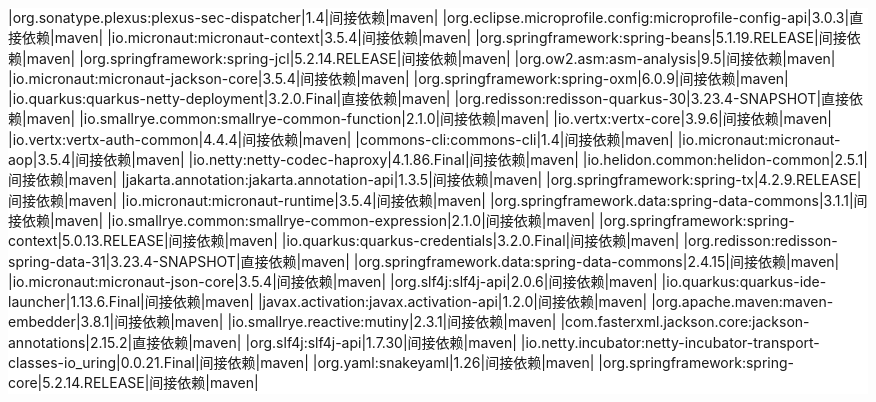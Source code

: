 |org.sonatype.plexus:plexus-sec-dispatcher|1.4|间接依赖|maven|
|org.eclipse.microprofile.config:microprofile-config-api|3.0.3|直接依赖|maven|
|io.micronaut:micronaut-context|3.5.4|间接依赖|maven|
|org.springframework:spring-beans|5.1.19.RELEASE|间接依赖|maven|
|org.springframework:spring-jcl|5.2.14.RELEASE|间接依赖|maven|
|org.ow2.asm:asm-analysis|9.5|间接依赖|maven|
|io.micronaut:micronaut-jackson-core|3.5.4|间接依赖|maven|
|org.springframework:spring-oxm|6.0.9|间接依赖|maven|
|io.quarkus:quarkus-netty-deployment|3.2.0.Final|直接依赖|maven|
|org.redisson:redisson-quarkus-30|3.23.4-SNAPSHOT|直接依赖|maven|
|io.smallrye.common:smallrye-common-function|2.1.0|间接依赖|maven|
|io.vertx:vertx-core|3.9.6|间接依赖|maven|
|io.vertx:vertx-auth-common|4.4.4|间接依赖|maven|
|commons-cli:commons-cli|1.4|间接依赖|maven|
|io.micronaut:micronaut-aop|3.5.4|间接依赖|maven|
|io.netty:netty-codec-haproxy|4.1.86.Final|间接依赖|maven|
|io.helidon.common:helidon-common|2.5.1|间接依赖|maven|
|jakarta.annotation:jakarta.annotation-api|1.3.5|间接依赖|maven|
|org.springframework:spring-tx|4.2.9.RELEASE|间接依赖|maven|
|io.micronaut:micronaut-runtime|3.5.4|间接依赖|maven|
|org.springframework.data:spring-data-commons|3.1.1|间接依赖|maven|
|io.smallrye.common:smallrye-common-expression|2.1.0|间接依赖|maven|
|org.springframework:spring-context|5.0.13.RELEASE|间接依赖|maven|
|io.quarkus:quarkus-credentials|3.2.0.Final|间接依赖|maven|
|org.redisson:redisson-spring-data-31|3.23.4-SNAPSHOT|直接依赖|maven|
|org.springframework.data:spring-data-commons|2.4.15|间接依赖|maven|
|io.micronaut:micronaut-json-core|3.5.4|间接依赖|maven|
|org.slf4j:slf4j-api|2.0.6|间接依赖|maven|
|io.quarkus:quarkus-ide-launcher|1.13.6.Final|间接依赖|maven|
|javax.activation:javax.activation-api|1.2.0|间接依赖|maven|
|org.apache.maven:maven-embedder|3.8.1|间接依赖|maven|
|io.smallrye.reactive:mutiny|2.3.1|间接依赖|maven|
|com.fasterxml.jackson.core:jackson-annotations|2.15.2|直接依赖|maven|
|org.slf4j:slf4j-api|1.7.30|间接依赖|maven|
|io.netty.incubator:netty-incubator-transport-classes-io_uring|0.0.21.Final|间接依赖|maven|
|org.yaml:snakeyaml|1.26|间接依赖|maven|
|org.springframework:spring-core|5.2.14.RELEASE|间接依赖|maven|